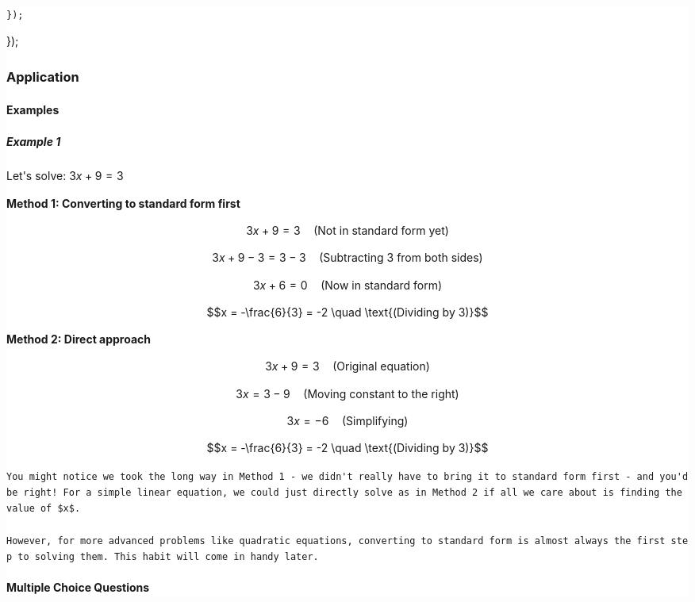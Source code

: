     });
});
</script>

### Application

#### Examples

##### Example 1
Let's solve: $3x + 9 = 3$

**Method 1: Converting to standard form first**

$$3x + 9 = 3 \quad \text{(Not in standard form yet)}$$

$$3x + 9 - 3 = 3 - 3 \quad \text{(Subtracting 3 from both sides)}$$

$$3x + 6 = 0 \quad \text{(Now in standard form)}$$

$$x = -\frac{6}{3} = -2 \quad \text{(Dividing by 3)}$$

**Method 2: Direct approach**

$$3x + 9 = 3 \quad \text{(Original equation)}$$

$$3x = 3 - 9 \quad \text{(Moving constant to the right)}$$

$$3x = -6 \quad \text{(Simplifying)}$$

$$x = -\frac{6}{3} = -2 \quad \text{(Dividing by 3)}$$

```{note}
You might notice we took the long way in Method 1 - we didn't really have to bring it to standard form first - and you'd be right! For a simple linear equation, we could just directly solve as in Method 2 if all we care about is finding the value of $x$.

However, for more advanced problems like quadratic equations, converting to standard form is almost always the first step to solving them. This habit will come in handy later.
```

#### Multiple Choice Questions

<div id="linear-equation-mcq" class="quiz-container"></div>

<script>
document.addEventListener('DOMContentLoaded', function() {
    const quizData = {
        title: "Linear Equations Quiz",
        questions: [
            {
                text: "What is the standard form of a linear equation?",
                options: [
                    "\\(ax^2 + bx + c = 0\\)",
                    "\\(ax + b = 0\\)",
                    "\\(\\frac{a}{x} + b = 0\\)",
                    "\\(a^x + b = 0\\)"
                ],
                correctIndex: 1,
                explanation: "The standard form of a linear equation is \\(ax + b = 0\\), where \\(a \\neq 0\\) and \\(b\\) are constants, and \\(x\\) is the variable.",
                difficulty: "Basic"
            },
            {
                text: "What is the solution to the linear equation \\(2x - 6 = 0\\)?",
                options: [
                    "\\(x = -3\\)",
                    "\\(x = 3\\)",
                    "\\(x = -4\\)",
                    "\\(x = 4\\)"
                ],